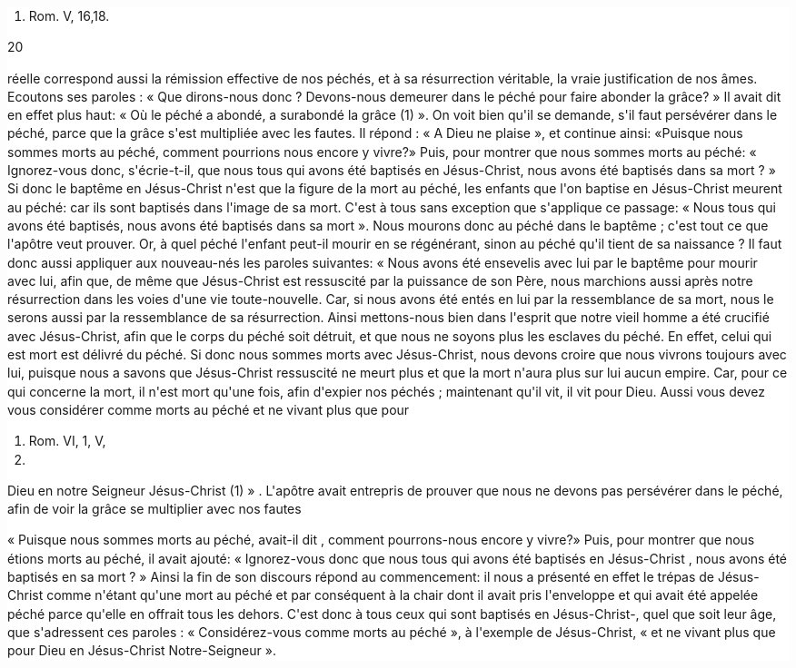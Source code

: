 1. Rom. V, 16,18.

20

réelle correspond aussi la
rémission effective de nos péchés, et à sa résurrection véritable, la vraie
justification de nos âmes. Ecoutons ses paroles : « Que dirons-nous donc ?
Devons-nous demeurer dans le péché pour faire abonder la grâce? » Il avait dit
en effet plus haut: « Où le péché a abondé, a surabondé la grâce (1) ». On
voit bien qu'il se demande, s'il faut persévérer dans le péché, parce que la
grâce s'est multipliée avec les fautes. Il répond : « A Dieu ne plaise », et
continue ainsi: «Puisque nous sommes morts au péché, comment pourrions nous
encore y vivre?» Puis, pour montrer que nous sommes morts au péché: «
Ignorez-vous donc, s'écrie-t-il, que nous tous qui avons été baptisés en
Jésus-Christ, nous avons été baptisés dans sa mort ? » Si donc le baptême en
Jésus-Christ n'est que la figure de la mort au péché, les enfants que l'on
baptise en Jésus-Christ meurent au péché: car ils sont baptisés dans l'image
de sa mort. C'est à tous sans exception que s'applique ce passage: « Nous tous
qui avons été baptisés, nous avons été baptisés dans sa mort ». Nous mourons
donc au péché dans le baptême ; c'est tout ce que l'apôtre veut prouver. Or, à
quel péché l'enfant peut-il mourir en se régénérant, sinon au péché qu'il
tient de sa naissance ? Il faut donc aussi appliquer aux nouveau-nés les
paroles suivantes: « Nous avons été ensevelis avec lui par le baptême pour
mourir avec lui, afin que, de même que Jésus-Christ est ressuscité par la
puissance de son Père, nous marchions aussi après notre résurrection dans les
voies d'une vie toute-nouvelle. Car, si nous avons
été entés en lui par la ressemblance de sa mort, nous le serons aussi par la
ressemblance de sa résurrection. Ainsi mettons-nous bien dans l'esprit que
notre vieil homme a été crucifié avec Jésus-Christ, afin que le corps du péché
soit détruit, et que nous ne soyons plus les esclaves du péché. En effet,
celui qui est mort est délivré du péché. Si donc nous sommes morts avec
Jésus-Christ, nous devons croire que nous vivrons toujours avec lui, puisque
nous a savons que Jésus-Christ ressuscité ne meurt plus et que la mort n'aura
plus sur lui aucun empire. Car, pour ce qui concerne la mort, il n'est mort
qu'une fois, afin d'expier nos
péchés ; maintenant qu'il vit, il vit pour Dieu. Aussi vous devez vous
considérer comme morts au péché et ne vivant plus que pour

1. Rom. VI, 1, V,
20.

Dieu en notre Seigneur Jésus-Christ
(1) » .
L'apôtre avait entrepris de prouver que nous ne devons pas persévérer dans le
péché, afin de voir la grâce se multiplier avec nos fautes

« Puisque nous sommes morts au péché, avait-il
dit , comment pourrons-nous encore y
vivre?» Puis, pour montrer que nous
étions morts au péché, il avait ajouté: « Ignorez-vous donc que nous tous qui
avons été baptisés en Jésus-Christ , nous avons été
baptisés en sa mort ? » Ainsi la fin de son discours répond au commencement:
il nous a présenté en effet le trépas de Jésus-Christ comme n'étant qu'une
mort au péché et par conséquent à la chair dont il avait pris l'enveloppe et
qui avait été appelée péché parce qu'elle en offrait tous les dehors. C'est
donc à tous ceux qui sont baptisés en Jésus-Christ-, quel que soit leur âge,
que s'adressent ces paroles : « Considérez-vous comme morts au péché », à
l'exemple de Jésus-Christ, « et ne vivant plus que pour Dieu en Jésus-Christ
Notre-Seigneur ».
